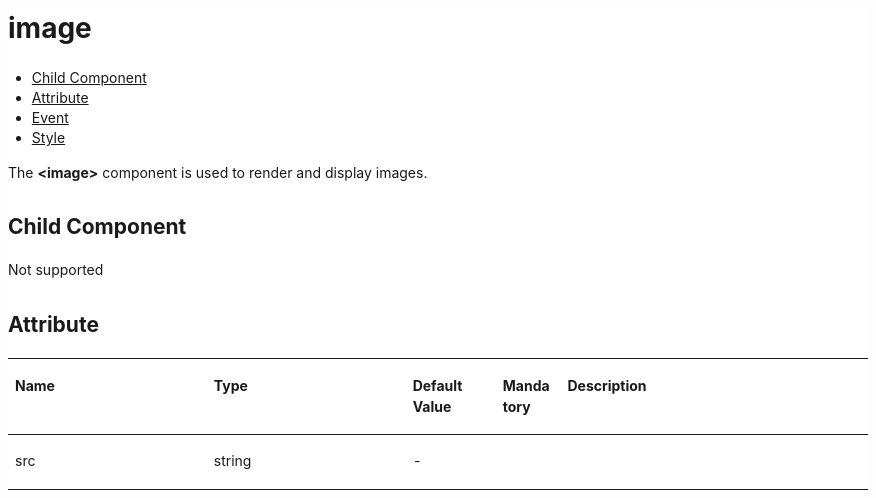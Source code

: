 # image<a name="EN-US_TOPIC_0000001115814824"></a>

-   [Child Component](#en-us_topic_0000001058670744_section9288143101012)
-   [Attribute](#en-us_topic_0000001058670744_section2907183951110)
-   [Event](#en-us_topic_0000001058670744_section3892191911214)
-   [Style](#en-us_topic_0000001058670744_section45171131134215)

The  **<image\>**  component is used to render and display images.

## Child Component<a name="en-us_topic_0000001058670744_section9288143101012"></a>

Not supported

## Attribute<a name="en-us_topic_0000001058670744_section2907183951110"></a>

<a name="en-us_topic_0000001058670744_table20633101642315"></a>
<table><thead align="left"><tr id="en-us_topic_0000001058670744_row663331618238"><th class="cellrowborder" valign="top" width="23.119999999999997%" id="mcps1.1.6.1.1"><p id="en-us_topic_0000001058670744_en-us_topic_0000001058340523_a9ba8c579217b4b8b841b035f1d28b20e"><a name="en-us_topic_0000001058670744_en-us_topic_0000001058340523_a9ba8c579217b4b8b841b035f1d28b20e"></a><a name="en-us_topic_0000001058670744_en-us_topic_0000001058340523_a9ba8c579217b4b8b841b035f1d28b20e"></a>Name</p>
</th>
<th class="cellrowborder" valign="top" width="23.119999999999997%" id="mcps1.1.6.1.2"><p id="en-us_topic_0000001058670744_en-us_topic_0000001058340523_a633002333b024497914a4b172446f14e"><a name="en-us_topic_0000001058670744_en-us_topic_0000001058340523_a633002333b024497914a4b172446f14e"></a><a name="en-us_topic_0000001058670744_en-us_topic_0000001058340523_a633002333b024497914a4b172446f14e"></a>Type</p>
</th>
<th class="cellrowborder" valign="top" width="10.48%" id="mcps1.1.6.1.3"><p id="en-us_topic_0000001058670744_en-us_topic_0000001058340523_a4950f7884c6540b9ad523ac34657d952"><a name="en-us_topic_0000001058670744_en-us_topic_0000001058340523_a4950f7884c6540b9ad523ac34657d952"></a><a name="en-us_topic_0000001058670744_en-us_topic_0000001058340523_a4950f7884c6540b9ad523ac34657d952"></a>Default Value</p>
</th>
<th class="cellrowborder" valign="top" width="7.5200000000000005%" id="mcps1.1.6.1.4"><p id="en-us_topic_0000001058670744_p824610360217"><a name="en-us_topic_0000001058670744_p824610360217"></a><a name="en-us_topic_0000001058670744_p824610360217"></a>Mandatory</p>
</th>
<th class="cellrowborder" valign="top" width="35.76%" id="mcps1.1.6.1.5"><p id="en-us_topic_0000001058670744_en-us_topic_0000001058340523_a1313564aa9404a338447087d5918c17d"><a name="en-us_topic_0000001058670744_en-us_topic_0000001058340523_a1313564aa9404a338447087d5918c17d"></a><a name="en-us_topic_0000001058670744_en-us_topic_0000001058340523_a1313564aa9404a338447087d5918c17d"></a>Description</p>
</th>
</tr>
</thead>
<tbody><tr id="en-us_topic_0000001058670744_row10711153415392"><td class="cellrowborder" valign="top" width="23.119999999999997%" headers="mcps1.1.6.1.1 "><p id="en-us_topic_0000001058670744_p13851942163912"><a name="en-us_topic_0000001058670744_p13851942163912"></a><a name="en-us_topic_0000001058670744_p13851942163912"></a>src</p>
</td>
<td class="cellrowborder" valign="top" width="23.119999999999997%" headers="mcps1.1.6.1.2 "><p id="en-us_topic_0000001058670744_p53851422390"><a name="en-us_topic_0000001058670744_p53851422390"></a><a name="en-us_topic_0000001058670744_p53851422390"></a>string</p>
</td>
<td class="cellrowborder" valign="top" width="10.48%" headers="mcps1.1.6.1.3 "><p id="en-us_topic_0000001058670744_p193856420395"><a name="en-us_topic_0000001058670744_p193856420395"></a><a name="en-us_topic_0000001058670744_p193856420395"></a>-</p>
</td>